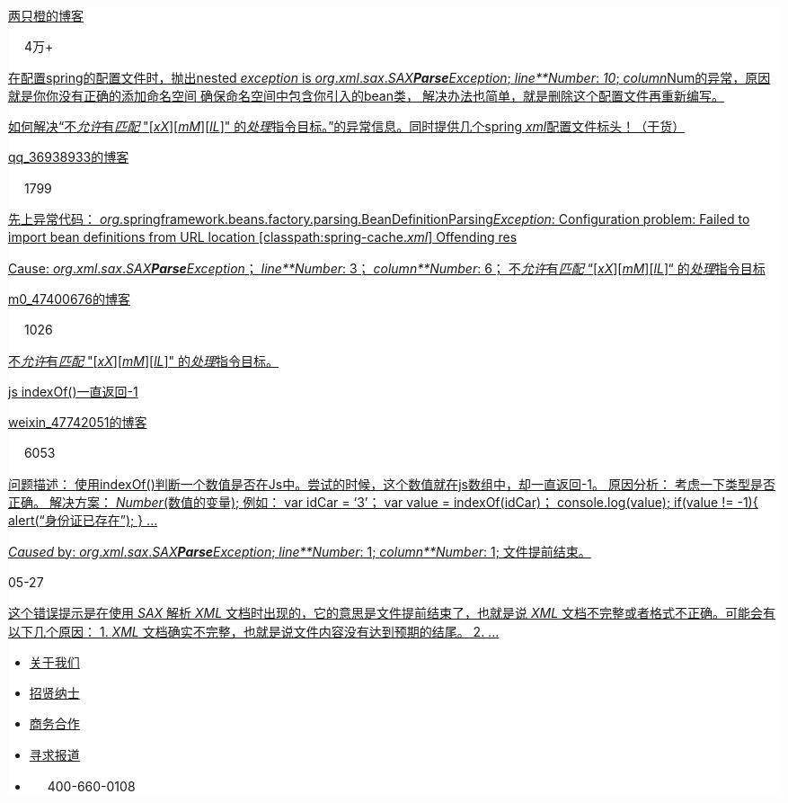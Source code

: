 [两只橙的博客](https://blog.csdn.net/lzc4869)

<img width="14" height="14" src="/resources/92d4eb8380d449fe94fd462ff73e8a88.png"> 4万+

[在配置spring的配置文件时，抛出nested *exception* is *org*.*xml*.*sax*.*SAX**Parse**Exception*; *line\*\*Number*: *10*; *column*Num的异常，原因就是你你没有正确的添加命名空间 确保命名空间中包含你引入的bean类， 解决办法也简单，就是删除这个配置文件再重新编写。](https://liangzhicheng.blog.csdn.net/article/details/51471531)

[如何解决“不*允许*有*匹配* "\[*xX*\]\[*mM*\]\[*lL*\]" 的*处理*指令目标。”的异常信息。同时提供几个spring *xml*配置文件标头！（干货）](https://blog.csdn.net/qq_36938933/article/details/78973839)

[qq\_36938933的博客](https://blog.csdn.net/qq_36938933)

<img width="14" height="14" src="/resources/92d4eb8380d449fe94fd462ff73e8a88.png"> 1799

[先上异常代码： *org*.springframework.beans.factory.parsing.BeanDefinitionParsing*Exception*: Configuration problem: Failed to import bean definitions from URL location \[classpath:spring-cache.*xml*\] Offending res](https://blog.csdn.net/qq_36938933/article/details/78973839)

[Cause: *org*.*xml*.*sax*.*SAX**Parse**Exception*； *line\*\*Number*: 3； *column\*\*Number*: 6； 不*允许*有*匹配* “\[*xX*\]\[*mM*\]\[*lL*\]“ 的*处理*指令目标](https://blog.csdn.net/m0_47400676/article/details/127409890)

[m0\_47400676的博客](https://blog.csdn.net/m0_47400676)

<img width="14" height="14" src="/resources/92d4eb8380d449fe94fd462ff73e8a88.png"> 1026

[不*允许*有*匹配* "\[*xX*\]\[*mM*\]\[*lL*\]" 的*处理*指令目标。](https://blog.csdn.net/m0_47400676/article/details/127409890)

[js indexOf()一直返回-1](https://blog.csdn.net/weixin_47742051/article/details/120167042)

[weixin\_47742051的博客](https://blog.csdn.net/weixin_47742051)

<img width="14" height="14" src="/resources/92d4eb8380d449fe94fd462ff73e8a88.png"> 6053

[问题描述： 使用indexOf()判断一个数值是否在Js中。尝试的时候，这个数值就在js数组中，却一直返回-1。 原因分析： 考虑一下类型是否正确。 解决方案： *Number*(数值的变量); 例如： var idCar = ‘3’； var value = indexOf(idCar)； console.log(value); if(value != -1){ alert(“身份证已存在”); } ...](https://blog.csdn.net/weixin_47742051/article/details/120167042)

[*Caused* by: *org*.*xml*.*sax*.*SAX**Parse**Exception*; *line\*\*Number*: 1; *column\*\*Number*: 1; 文件提前结束。](https://wenku.csdn.net/answer/087db6e4ff4446949cd04c62297f44de)

05-27

[这个错误提示是在使用 *SAX* 解析 *XML* 文档时出现的，它的意思是文件提前结束了，也就是说 *XML* 文档不完整或者格式不正确。可能会有以下几个原因： 1. *XML* 文档确实不完整，也就是说文件内容没有达到预期的结尾。 2. ...](https://wenku.csdn.net/answer/087db6e4ff4446949cd04c62297f44de)

- [关于我们](https://www.csdn.net/company/index.html#about)

- [招贤纳士](https://www.csdn.net/company/index.html#recruit)

- [商务合作](https://fsc-p05.txscrm.com/T8PN8SFII7W)

- [寻求报道](https://marketing.csdn.net/questions/Q2202181748074189855)

- <img width="16" height="16" src="/resources/09680f5d0aac49db94440dda6f3ddf0a.png"> 400-660-0108

